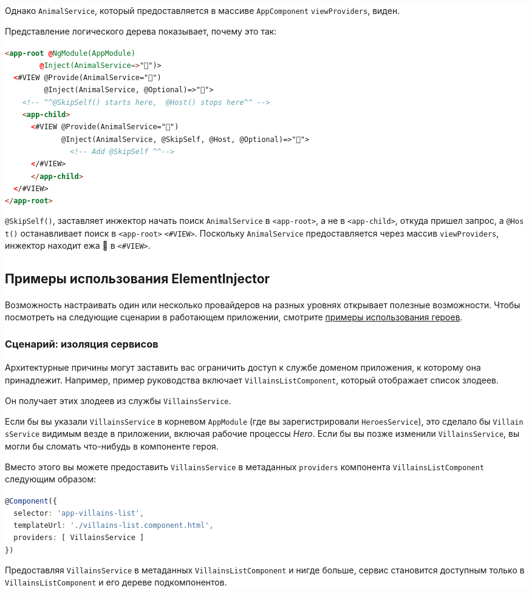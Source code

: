 Однако `AnimalService`, который предоставляется в массиве `AppComponent` `viewProviders`, виден.

Представление логического дерева показывает, почему это так:

```html
<app-root @NgModule(AppModule)
        @Inject(AnimalService=>"🐳")>
  <#VIEW @Provide(AnimalService="🦔")
         @Inject(AnimalService, @Optional)=>"🦔">
    <!-- ^^@SkipSelf() starts here,  @Host() stops here^^ -->
    <app-child>
      <#VIEW @Provide(AnimalService="🐶")
             @Inject(AnimalService, @SkipSelf, @Host, @Optional)=>"🦔">
               <!-- Add @SkipSelf ^^-->
      </#VIEW>
      </app-child>
  </#VIEW>
</app-root>
```

`@SkipSelf()`, заставляет инжектор начать поиск `AnimalService` в `<app-root>`, а не в `<app-child>`, откуда пришел запрос, а `@Host()` останавливает поиск в `<app-root>` `<#VIEW>`. Поскольку `AnimalService` предоставляется через массив `viewProviders`, инжектор находит ежа &#x1F994; в `<#VIEW>`.

## Примеры использования ElementInjector

Возможность настраивать один или несколько провайдеров на разных уровнях открывает полезные возможности. Чтобы посмотреть на следующие сценарии в работающем приложении, смотрите [примеры использования героев](https://angular.io/generated/live-examples/hierarchical-dependency-injection/stackblitz.html).

### Сценарий: изоляция сервисов

Архитектурные причины могут заставить вас ограничить доступ к службе доменом приложения, к которому она принадлежит. Например, пример руководства включает `VillainsListComponent`, который отображает список злодеев.

Он получает этих злодеев из службы `VillainsService`.

Если бы вы указали `VillainsService` в корневом `AppModule` (где вы зарегистрировали `HeroesService`), это сделало бы `VillainsService` видимым везде в приложении, включая рабочие процессы _Hero_. Если бы вы позже изменили `VillainsService`, вы могли бы сломать что-нибудь в компоненте героя.

Вместо этого вы можете предоставить `VillainsService` в метаданных `providers` компонента `VillainsListComponent` следующим образом:

```ts
@Component({
  selector: 'app-villains-list',
  templateUrl: './villains-list.component.html',
  providers: [ VillainsService ]
})
```

Предоставляя `VillainsService` в метаданных `VillainsListComponent` и нигде больше, сервис становится доступным только в `VillainsListComponent` и его дереве подкомпонентов.
